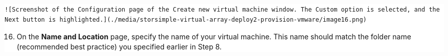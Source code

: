     ![Screenshot of the Configuration page of the Create new virtual machine window. The Custom option is selected, and the Next button is highlighted.](./media/storsimple-virtual-array-deploy2-provision-vmware/image16.png)
16. On the **Name and Location** page, specify the name of your virtual machine. This name should match the folder name (recommended best practice) you specified earlier in Step 8.
